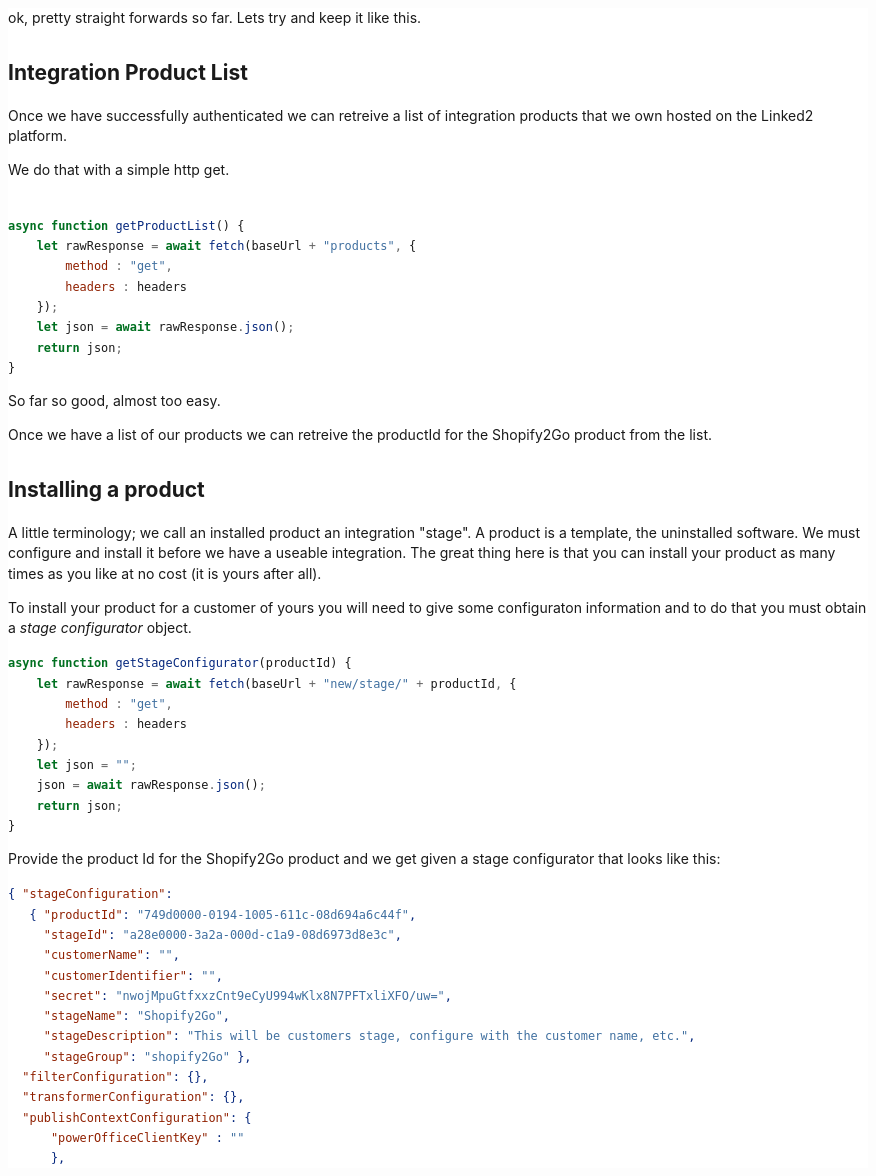 ok, pretty straight forwards so far. Lets try and keep it like this.

## Integration Product List

Once we have successfully authenticated we can retreive a list of integration products that we own hosted on the Linked2 platform.

We do that with a simple http get.

```JavaScript

async function getProductList() {
    let rawResponse = await fetch(baseUrl + "products", {
        method : "get",
        headers : headers
    });
    let json = await rawResponse.json();
    return json;
}

```

So far so good, almost too easy.

Once we have a list of our products we can retreive the productId for the Shopify2Go product from the list.

## Installing a product

A little terminology; we call an installed product an integration "stage". A product is a template, the uninstalled software. We must configure and install it before we have a useable integration. The great thing here is that you can install your product as many times as you like at no cost (it is yours after all).

To install your product for a customer of yours you will need to give some configuraton information and to do that you must obtain a *stage configurator* object.

```JavaScript
async function getStageConfigurator(productId) {
    let rawResponse = await fetch(baseUrl + "new/stage/" + productId, {
        method : "get",
        headers : headers
    });
    let json = "";
    json = await rawResponse.json();
    return json;
}

```

Provide the product Id for the Shopify2Go product and we get given a stage configurator that looks like this:

```JSON
{ "stageConfiguration":
   { "productId": "749d0000-0194-1005-611c-08d694a6c44f",
     "stageId": "a28e0000-3a2a-000d-c1a9-08d6973d8e3c",
     "customerName": "",
     "customerIdentifier": "",
     "secret": "nwojMpuGtfxxzCnt9eCyU994wKlx8N7PFTxliXFO/uw=",
     "stageName": "Shopify2Go",
     "stageDescription": "This will be customers stage, configure with the customer name, etc.",
     "stageGroup": "shopify2Go" },
  "filterConfiguration": {},
  "transformerConfiguration": {},
  "publishContextConfiguration": {
      "powerOfficeClientKey" : ""
      },
```